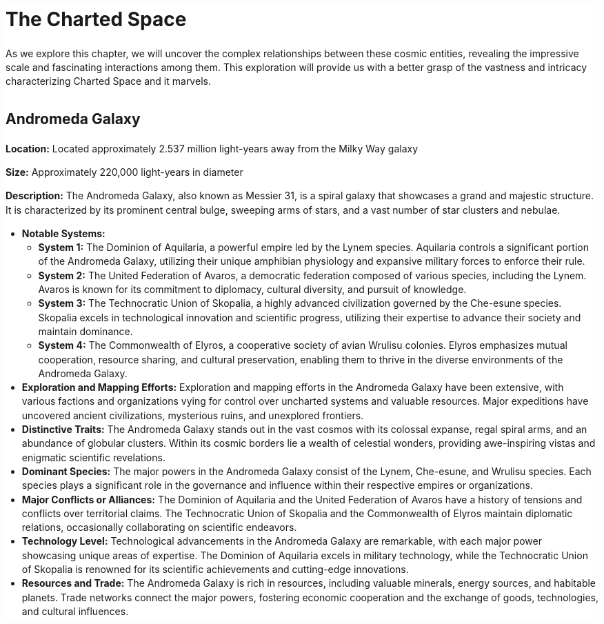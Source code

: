 # The Charted Space

As we explore this chapter, we will uncover the complex relationships between these cosmic entities, revealing the impressive scale and fascinating interactions among them. This exploration will provide us with a better grasp of the vastness and intricacy characterizing Charted Space and it marvels.

## Andromeda Galaxy

**Location:** Located approximately 2.537 million light-years away from the Milky Way galaxy

**Size:** Approximately 220,000 light-years in diameter

**Description:** The Andromeda Galaxy, also known as Messier 31, is a spiral galaxy that showcases a grand and majestic structure. It is characterized by its prominent central bulge, sweeping arms of stars, and a vast number of star clusters and nebulae.

-   **Notable Systems:**
    -   **System 1:** The Dominion of Aquilaria, a powerful empire led by the Lynem species. Aquilaria controls a significant portion of the Andromeda Galaxy, utilizing their unique amphibian physiology and expansive military forces to enforce their rule.
    -   **System 2:** The United Federation of Avaros, a democratic federation composed of various species, including the Lynem. Avaros is known for its commitment to diplomacy, cultural diversity, and pursuit of knowledge.
    -   **System 3:** The Technocratic Union of Skopalia, a highly advanced civilization governed by the Che-esune species. Skopalia excels in technological innovation and scientific progress, utilizing their expertise to advance their society and maintain dominance.
    -   **System 4:** The Commonwealth of Elyros, a cooperative society of avian Wrulisu colonies. Elyros emphasizes mutual cooperation, resource sharing, and cultural preservation, enabling them to thrive in the diverse environments of the Andromeda Galaxy.
-   **Exploration and Mapping Efforts:** Exploration and mapping efforts in the Andromeda Galaxy have been extensive, with various factions and organizations vying for control over uncharted systems and valuable resources. Major expeditions have uncovered ancient civilizations, mysterious ruins, and unexplored frontiers.
-   **Distinctive Traits:** The Andromeda Galaxy stands out in the vast cosmos with its colossal expanse, regal spiral arms, and an abundance of globular clusters. Within its cosmic borders lie a wealth of celestial wonders, providing awe-inspiring vistas and enigmatic scientific revelations.
-   **Dominant Species:** The major powers in the Andromeda Galaxy consist of the Lynem, Che-esune, and Wrulisu species. Each species plays a significant role in the governance and influence within their respective empires or organizations.
-   **Major Conflicts or Alliances:** The Dominion of Aquilaria and the United Federation of Avaros have a history of tensions and conflicts over territorial claims. The Technocratic Union of Skopalia and the Commonwealth of Elyros maintain diplomatic relations, occasionally collaborating on scientific endeavors.
-   **Technology Level:** Technological advancements in the Andromeda Galaxy are remarkable, with each major power showcasing unique areas of expertise. The Dominion of Aquilaria excels in military technology, while the Technocratic Union of Skopalia is renowned for its scientific achievements and cutting-edge innovations.
-   **Resources and Trade:** The Andromeda Galaxy is rich in resources, including valuable minerals, energy sources, and habitable planets. Trade networks connect the major powers, fostering economic cooperation and the exchange of goods, technologies, and cultural influences.
